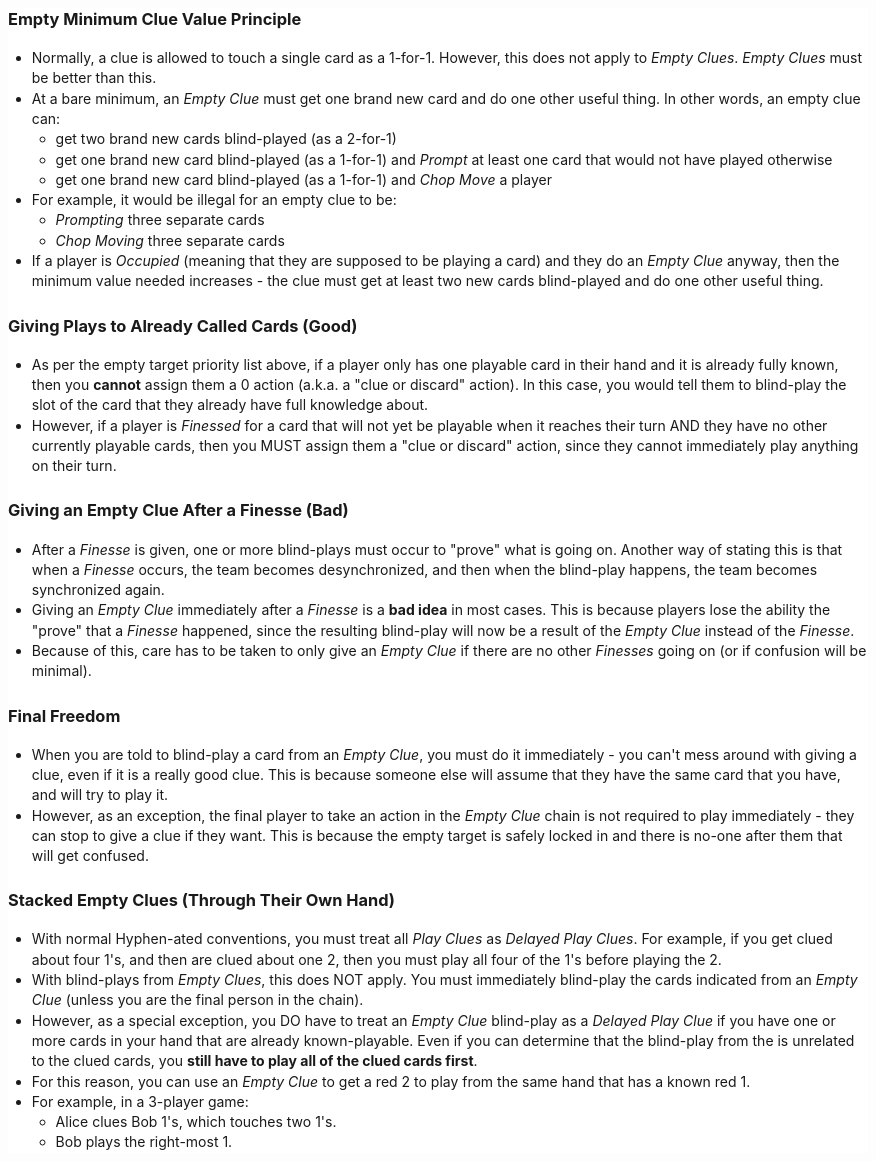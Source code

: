 ### Empty Minimum Clue Value Principle

- Normally, a clue is allowed to touch a single card as a 1-for-1. However, this does not apply to *Empty Clues*. *Empty Clues* must be better than this.
- At a bare minimum, an *Empty Clue* must get one brand new card and do one other useful thing. In other words, an empty clue can:
  - get two brand new cards blind-played (as a 2-for-1)
  - get one brand new card blind-played (as a 1-for-1) and *Prompt* at least one card that would not have played otherwise
  - get one brand new card blind-played (as a 1-for-1) and *Chop Move* a player
- For example, it would be illegal for an empty clue to be:
  - *Prompting* three separate cards
  - *Chop Moving* three separate cards
- If a player is *Occupied* (meaning that they are supposed to be playing a card) and they do an *Empty Clue* anyway, then the minimum value needed increases - the clue must get at least two new cards blind-played and do one other useful thing.

### Giving Plays to Already Called Cards (Good)

- As per the empty target priority list above, if a player only has one playable card in their hand and it is already fully known, then you **cannot** assign them a 0 action (a.k.a. a "clue or discard" action). In this case, you would tell them to blind-play the slot of the card that they already have full knowledge about.
- However, if a player is *Finessed* for a card that will not yet be playable when it reaches their turn AND they have no other currently playable cards, then you MUST assign them a "clue or discard" action, since they cannot immediately play anything on their turn.

### Giving an Empty Clue After a Finesse (Bad)

- After a *Finesse* is given, one or more blind-plays must occur to "prove" what is going on. Another way of stating this is that when a *Finesse* occurs, the team becomes desynchronized, and then when the blind-play happens, the team becomes synchronized again.
- Giving an *Empty Clue* immediately after a *Finesse* is a **bad idea** in most cases. This is because players lose the ability the "prove" that a *Finesse* happened, since the resulting blind-play will now be a result of the *Empty Clue* instead of the *Finesse*.
- Because of this, care has to be taken to only give an *Empty Clue* if there are no other *Finesses* going on (or if confusion will be minimal).

### Final Freedom

- When you are told to blind-play a card from an *Empty Clue*, you must do it immediately - you can't mess around with giving a clue, even if it is a really good clue. This is because someone else will assume that they have the same card that you have, and will try to play it.
- However, as an exception, the final player to take an action in the *Empty Clue* chain is not required to play immediately - they can stop to give a clue if they want. This is because the empty target is safely locked in and there is no-one after them that will get confused.

### Stacked Empty Clues (Through Their Own Hand)

- With normal Hyphen-ated conventions, you must treat all *Play Clues* as *Delayed Play Clues*. For example, if you get clued about four 1's, and then are clued about one 2, then you must play all four of the 1's before playing the 2.
- With blind-plays from *Empty Clues*, this does NOT apply. You must immediately blind-play the cards indicated from an *Empty Clue* (unless you are the final person in the chain).
- However, as a special exception, you DO have to treat an *Empty Clue* blind-play as a *Delayed Play Clue* if you have one or more cards in your hand that are already known-playable. Even if you can determine that the blind-play from the is unrelated to the clued cards, you **still have to play all of the clued cards first**.
- For this reason, you can use an *Empty Clue* to get a red 2 to play from the same hand that has a known red 1.
- For example, in a 3-player game:
  - Alice clues Bob 1's, which touches two 1's.
  - Bob plays the right-most 1.
